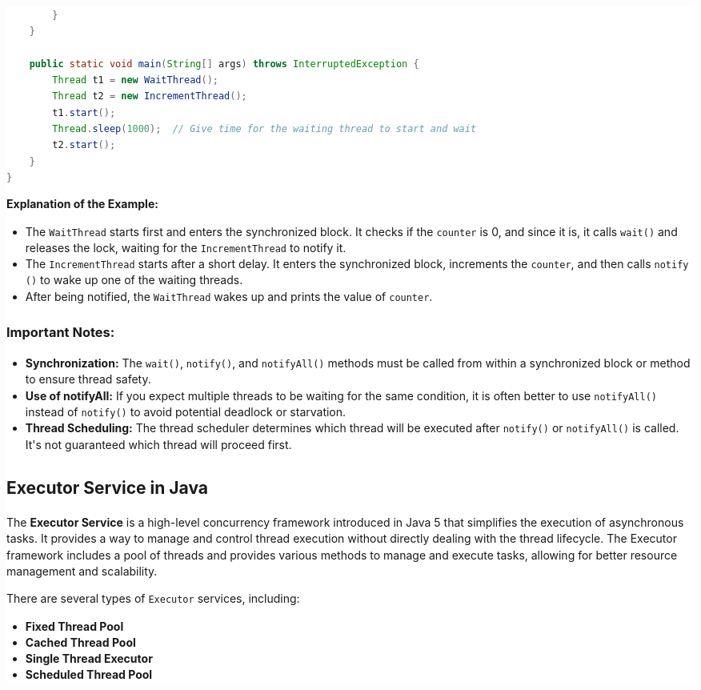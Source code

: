 ```java
        }
    }

    public static void main(String[] args) throws InterruptedException {
        Thread t1 = new WaitThread();
        Thread t2 = new IncrementThread();
        t1.start();
        Thread.sleep(1000);  // Give time for the waiting thread to start and wait
        t2.start();
    }
}
```

<p><strong>Explanation of the Example:</strong></p>

<ul>
    <li>The <code>WaitThread</code> starts first and enters the synchronized block. It checks if the <code>counter</code> is 0, and since it is, it calls <code>wait()</code> and releases the lock, waiting for the <code>IncrementThread</code> to notify it.</li>
    <li>The <code>IncrementThread</code> starts after a short delay. It enters the synchronized block, increments the <code>counter</code>, and then calls <code>notify()</code> to wake up one of the waiting threads.</li>
    <li>After being notified, the <code>WaitThread</code> wakes up and prints the value of <code>counter</code>.</li>
</ul>

<h3><strong>Important Notes:</strong></h3>

<ul>
    <li><strong>Synchronization:</strong> The <code>wait()</code>, <code>notify()</code>, and <code>notifyAll()</code> methods must be called from within a synchronized block or method to ensure thread safety.</li>
    <li><strong>Use of notifyAll:</strong> If you expect multiple threads to be waiting for the same condition, it is often better to use <code>notifyAll()</code> instead of <code>notify()</code> to avoid potential deadlock or starvation.</li>
    <li><strong>Thread Scheduling:</strong> The thread scheduler determines which thread will be executed after <code>notify()</code> or <code>notifyAll()</code> is called. It's not guaranteed which thread will proceed first.</li>
</ul>

<h2>Executor Service in Java</h2>

<p>The <strong>Executor Service</strong> is a high-level concurrency framework introduced in Java 5 that simplifies the execution of asynchronous tasks. It provides a way to manage and control thread execution without directly dealing with the thread lifecycle. The Executor framework includes a pool of threads and provides various methods to manage and execute tasks, allowing for better resource management and scalability.</p>

<p>There are several types of <code>Executor</code> services, including:</p>

<ul>
    <li><strong>Fixed Thread Pool</strong></li>
    <li><strong>Cached Thread Pool</strong></li>
    <li><strong>Single Thread Executor</strong></li>
    <li><strong>Scheduled Thread Pool</strong></li>
</ul>
